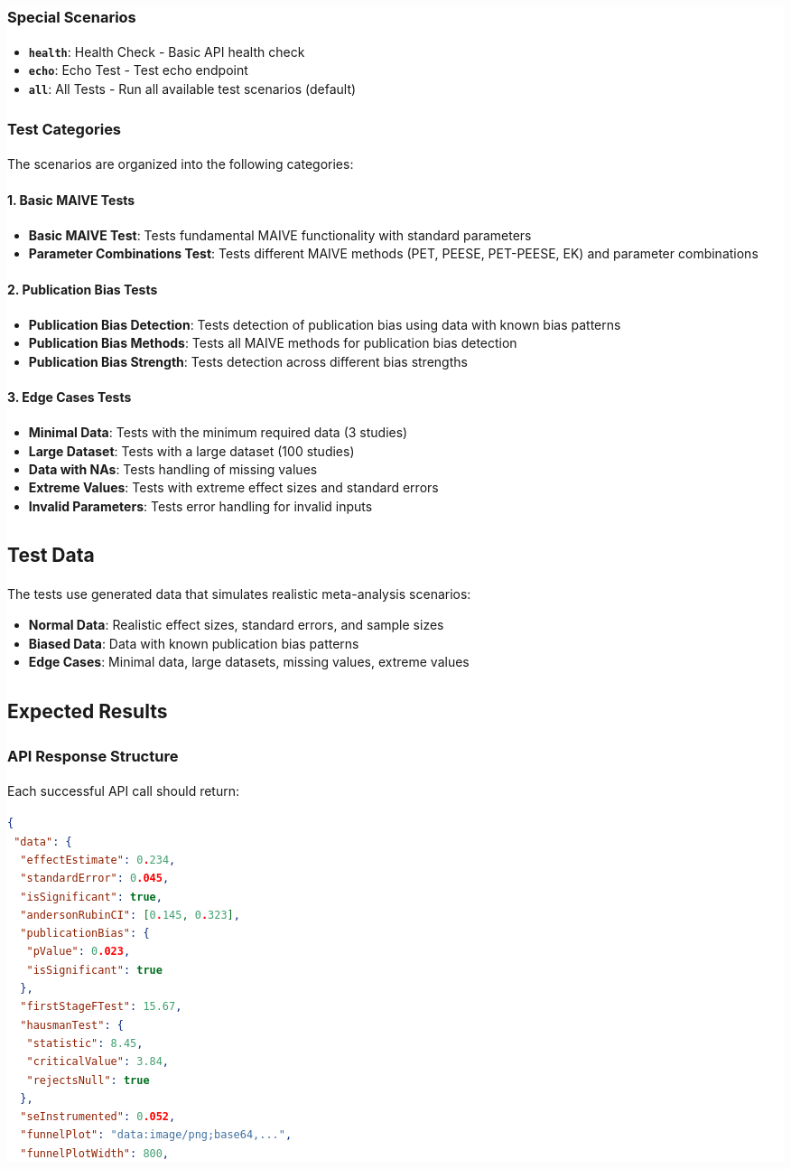 ### Special Scenarios

- **`health`**: Health Check - Basic API health check
- **`echo`**: Echo Test - Test echo endpoint
- **`all`**: All Tests - Run all available test scenarios (default)

### Test Categories

The scenarios are organized into the following categories:

#### 1. Basic MAIVE Tests

- **Basic MAIVE Test**: Tests fundamental MAIVE functionality with standard parameters
- **Parameter Combinations Test**: Tests different MAIVE methods (PET, PEESE, PET-PEESE, EK) and parameter combinations

#### 2. Publication Bias Tests

- **Publication Bias Detection**: Tests detection of publication bias using data with known bias patterns
- **Publication Bias Methods**: Tests all MAIVE methods for publication bias detection
- **Publication Bias Strength**: Tests detection across different bias strengths

#### 3. Edge Cases Tests

- **Minimal Data**: Tests with the minimum required data (3 studies)
- **Large Dataset**: Tests with a large dataset (100 studies)
- **Data with NAs**: Tests handling of missing values
- **Extreme Values**: Tests with extreme effect sizes and standard errors
- **Invalid Parameters**: Tests error handling for invalid inputs

## Test Data

The tests use generated data that simulates realistic meta-analysis scenarios:

- **Normal Data**: Realistic effect sizes, standard errors, and sample sizes
- **Biased Data**: Data with known publication bias patterns
- **Edge Cases**: Minimal data, large datasets, missing values, extreme values

## Expected Results

### API Response Structure

Each successful API call should return:

```json
{
 "data": {
  "effectEstimate": 0.234,
  "standardError": 0.045,
  "isSignificant": true,
  "andersonRubinCI": [0.145, 0.323],
  "publicationBias": {
   "pValue": 0.023,
   "isSignificant": true
  },
  "firstStageFTest": 15.67,
  "hausmanTest": {
   "statistic": 8.45,
   "criticalValue": 3.84,
   "rejectsNull": true
  },
  "seInstrumented": 0.052,
  "funnelPlot": "data:image/png;base64,...",
  "funnelPlotWidth": 800,
```